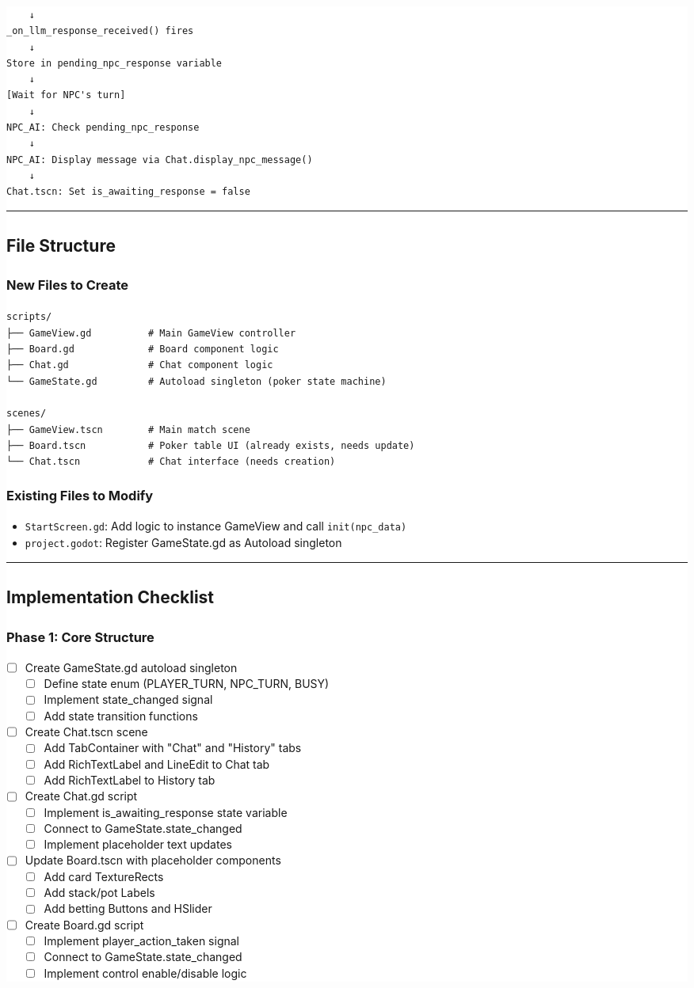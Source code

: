 ```
    ↓
_on_llm_response_received() fires
    ↓
Store in pending_npc_response variable
    ↓
[Wait for NPC's turn]
    ↓
NPC_AI: Check pending_npc_response
    ↓
NPC_AI: Display message via Chat.display_npc_message()
    ↓
Chat.tscn: Set is_awaiting_response = false
```

---

## File Structure

### New Files to Create
```
scripts/
├── GameView.gd          # Main GameView controller
├── Board.gd             # Board component logic
├── Chat.gd              # Chat component logic
└── GameState.gd         # Autoload singleton (poker state machine)

scenes/
├── GameView.tscn        # Main match scene
├── Board.tscn           # Poker table UI (already exists, needs update)
└── Chat.tscn            # Chat interface (needs creation)
```

### Existing Files to Modify
- `StartScreen.gd`: Add logic to instance GameView and call `init(npc_data)`
- `project.godot`: Register GameState.gd as Autoload singleton

---

## Implementation Checklist

### Phase 1: Core Structure
- [ ] Create GameState.gd autoload singleton
  - [ ] Define state enum (PLAYER_TURN, NPC_TURN, BUSY)
  - [ ] Implement state_changed signal
  - [ ] Add state transition functions
- [ ] Create Chat.tscn scene
  - [ ] Add TabContainer with "Chat" and "History" tabs
  - [ ] Add RichTextLabel and LineEdit to Chat tab
  - [ ] Add RichTextLabel to History tab
- [ ] Create Chat.gd script
  - [ ] Implement is_awaiting_response state variable
  - [ ] Connect to GameState.state_changed
  - [ ] Implement placeholder text updates
- [ ] Update Board.tscn with placeholder components
  - [ ] Add card TextureRects
  - [ ] Add stack/pot Labels
  - [ ] Add betting Buttons and HSlider
- [ ] Create Board.gd script
  - [ ] Implement player_action_taken signal
  - [ ] Connect to GameState.state_changed
  - [ ] Implement control enable/disable logic
